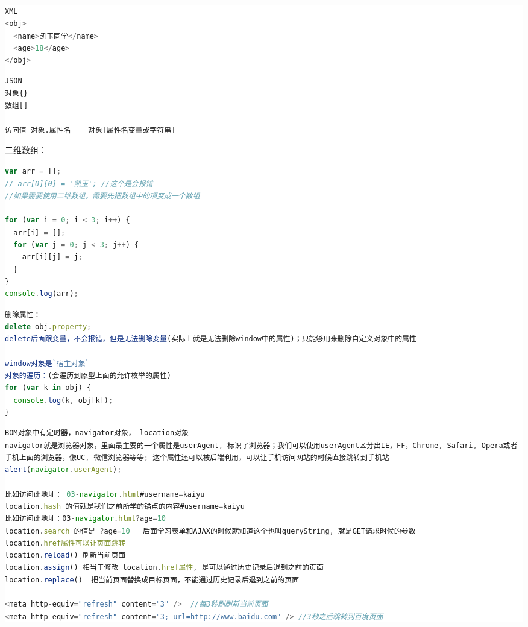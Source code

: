```js
XML
<obj>
  <name>凯玉同学</name>
  <age>18</age>
</obj>
```

```html
JSON
对象{}
数组[]

访问值 对象.属性名    对象[属性名变量或字符串]
```

二维数组：

```js
var arr = [];
// arr[0][0] = '凯玉'; //这个是会报错
//如果需要使用二维数组，需要先把数组中的项变成一个数组

for (var i = 0; i < 3; i++) {
  arr[i] = [];
  for (var j = 0; j < 3; j++) {
    arr[i][j] = j;
  }
}
console.log(arr);
```

```js
删除属性：
delete obj.property;
delete后面跟变量，不会报错，但是无法删除变量(实际上就是无法删除window中的属性)；只能够用来删除自定义对象中的属性

window对象是`宿主对象`
对象的遍历：(会遍历到原型上面的允许枚举的属性)
for (var k in obj) {
  console.log(k, obj[k]);
}
```

```js
BOM对象中有定时器，navigator对象， location对象
navigator就是浏览器对象，里面最主要的一个属性是userAgent, 标识了浏览器；我们可以使用userAgent区分出IE，FF，Chrome, Safari, Opera或者手机上面的浏览器，像UC, 微信浏览器等等; 这个属性还可以被后端利用，可以让手机访问网站的时候直接跳转到手机站
alert(navigator.userAgent);

比如访问此地址： 03-navigator.html#username=kaiyu
location.hash 的值就是我们之前所学的锚点的内容#username=kaiyu
比如访问此地址：03-navigator.html?age=10
location.search 的值是 ?age=10   后面学习表单和AJAX的时候就知道这个也叫queryString, 就是GET请求时候的参数
location.href属性可以让页面跳转
location.reload() 刷新当前页面
location.assign() 相当于修改 location.href属性, 是可以通过历史记录后退到之前的页面
location.replace()  把当前页面替换成目标页面，不能通过历史记录后退到之前的页面

<meta http-equiv="refresh" content="3" />  //每3秒刷刷新当前页面
<meta http-equiv="refresh" content="3; url=http://www.baidu.com" /> //3秒之后跳转到百度页面
```
